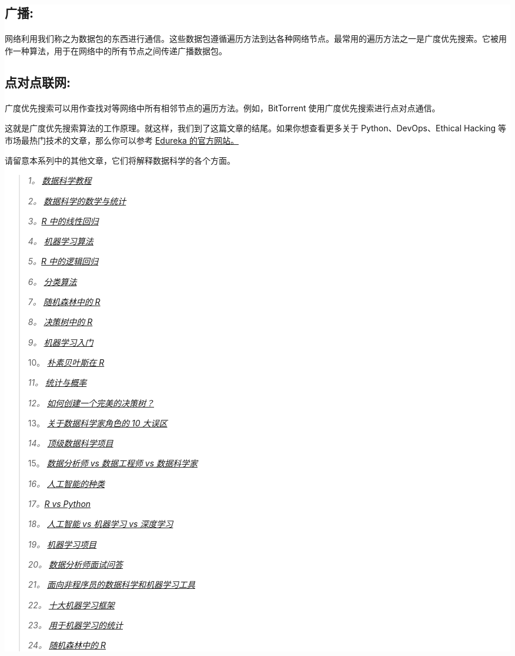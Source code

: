 ## **广播:**

网络利用我们称之为数据包的东西进行通信。这些数据包遵循遍历方法到达各种网络节点。最常用的遍历方法之一是广度优先搜索。它被用作一种算法，用于在网络中的所有节点之间传递广播数据包。

## **点对点联网:**

广度优先搜索可以用作查找对等网络中所有相邻节点的遍历方法。例如，BitTorrent 使用广度优先搜索进行点对点通信。

这就是广度优先搜索算法的工作原理。就这样，我们到了这篇文章的结尾。如果你想查看更多关于 Python、DevOps、Ethical Hacking 等市场最热门技术的文章，那么你可以参考 [Edureka 的官方网站。](https://www.edureka.co/blog/?utm_source=medium&utm_medium=content-link&utm_campaign=breadth-first-search-algorithm)

请留意本系列中的其他文章，它们将解释数据科学的各个方面。

> *1。* [*数据科学教程*](/edureka/data-science-tutorial-484da1ff952b)
> 
> *2。* [*数据科学的数学与统计*](/edureka/math-and-statistics-for-data-science-1152e30cee73)
> 
> *3。*[*R 中的线性回归*](/edureka/linear-regression-in-r-da3e42f16dd3)
> 
> *4。* [*机器学习算法*](/edureka/machine-learning-algorithms-29eea8b69a54)
> 
> *5。*[*R 中的逻辑回归*](/edureka/logistic-regression-in-r-2d08ac51cd4f)
> 
> *6。* [*分类算法*](/edureka/classification-algorithms-ba27044f28f1)
> 
> *7。* [*随机森林中的 R*](/edureka/random-forest-classifier-92123fd2b5f9)
> 
> *8。* [*决策树中的 R*](/edureka/a-complete-guide-on-decision-tree-algorithm-3245e269ece)
> 
> *9。* [*机器学习入门*](/edureka/introduction-to-machine-learning-97973c43e776)
> 
> 10。 [*朴素贝叶斯在 R*](/edureka/naive-bayes-in-r-37ca73f3e85c)
> 
> *11。* [*统计与概率*](/edureka/statistics-and-probability-cf736d703703)
> 
> *12。* [*如何创建一个完美的决策树？*](/edureka/decision-trees-b00348e0ac89)
> 
> 13。 [*关于数据科学家角色的 10 大误区*](/edureka/data-scientists-myths-14acade1f6f7)
> 
> *14。* [*顶级数据科学项目*](/edureka/data-science-projects-b32f1328eed8)
> 
> 15。 [*数据分析师 vs 数据工程师 vs 数据科学家*](/edureka/data-analyst-vs-data-engineer-vs-data-scientist-27aacdcaffa5)
> 
> *16。* [*人工智能的种类*](/edureka/types-of-artificial-intelligence-4c40a35f784)
> 
> *17。*[*R vs Python*](/edureka/r-vs-python-48eb86b7b40f)
> 
> *18。* [*人工智能 vs 机器学习 vs 深度学习*](/edureka/ai-vs-machine-learning-vs-deep-learning-1725e8b30b2e)
> 
> *19。* [*机器学习项目*](/edureka/machine-learning-projects-cb0130d0606f)
> 
> *20。* [*数据分析师面试问答*](/edureka/data-analyst-interview-questions-867756f37e3d)
> 
> *21。* [*面向非程序员的数据科学和机器学习工具*](/edureka/data-science-and-machine-learning-for-non-programmers-c9366f4ac3fb)
> 
> *22。* [*十大机器学习框架*](/edureka/top-10-machine-learning-frameworks-72459e902ebb)
> 
> *23。* [*用于机器学习的统计*](/edureka/statistics-for-machine-learning-c8bc158bb3c8)
> 
> *24。* [*随机森林中的 R*](/edureka/random-forest-classifier-92123fd2b5f9)
> 